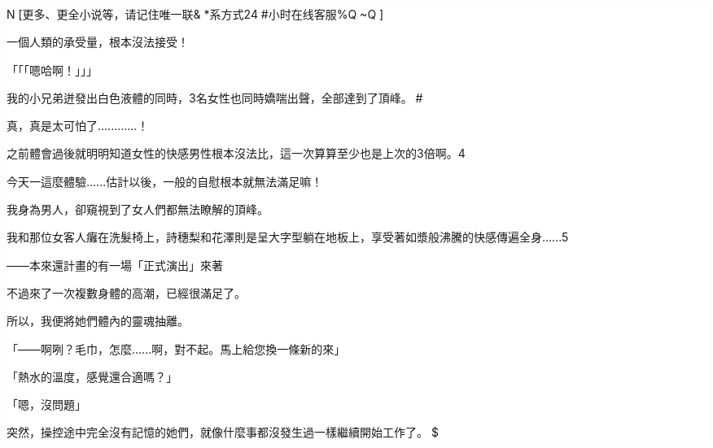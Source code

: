 N [更多、更全小说等，请记住唯一联& *系方式24 #小时在线客服%Q ~Q ]



一個人類的承受量，根本沒法接受！





「「「嗯哈啊！」」」





我的小兄弟迸發出白色液體的同時，3名女性也同時嬌喘出聲，全部達到了頂峰。 #



真，真是太可怕了............！



之前體會過後就明明知道女性的快感男性根本沒法比，這一次算算至少也是上次的3倍啊。4



今天一這麼體驗......估計以後，一般的自慰根本就無法滿足嘛！



我身為男人，卻窺視到了女人們都無法瞭解的頂峰。





我和那位女客人癱在洗髮椅上，詩穗梨和花澤則是呈大字型躺在地板上，享受著如漿般沸騰的快感傳遍全身......5





――本來還計畫的有一場「正式演出」來著



不過來了一次複數身體的高潮，已經很滿足了。



所以，我便將她們體內的靈魂抽離。





「――啊咧？毛巾，怎麼......啊，對不起。馬上給您換一條新的來」





「熱水的溫度，感覺還合適嗎？」





「嗯，沒問題」





突然，操控途中完全沒有記憶的她們，就像什麼事都沒發生過一樣繼續開始工作了。 $

